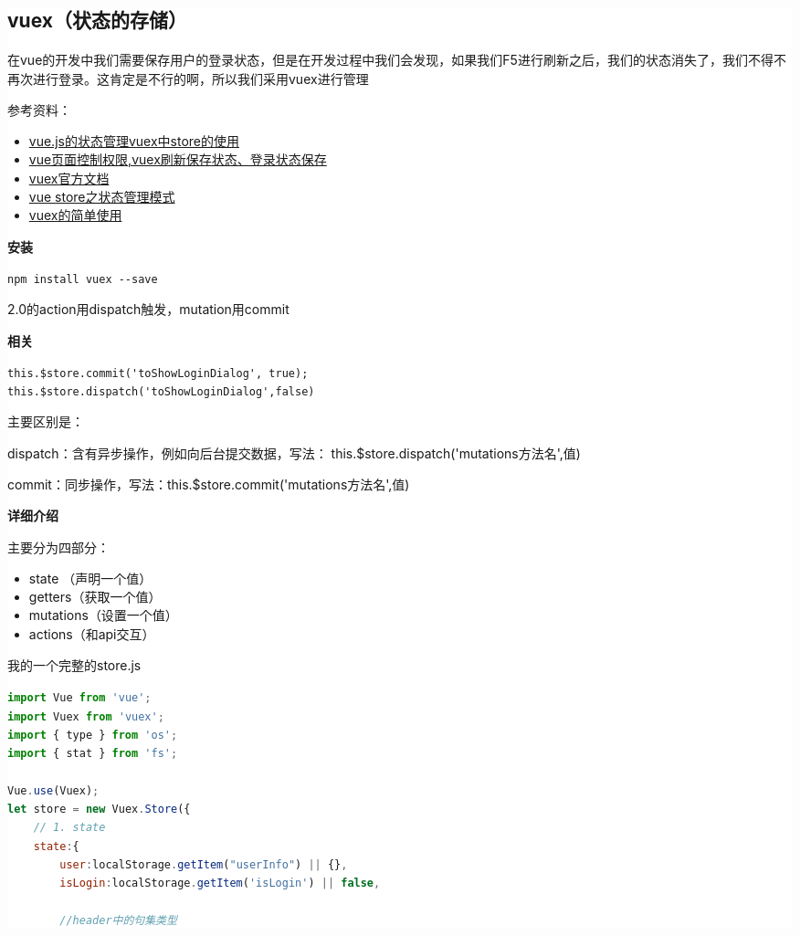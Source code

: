 



## vuex（状态的存储）

在vue的开发中我们需要保存用户的登录状态，但是在开发过程中我们会发现，如果我们F5进行刷新之后，我们的状态消失了，我们不得不再次进行登录。这肯定是不行的啊，所以我们采用vuex进行管理

参考资料：

-  [vue.js的状态管理vuex中store的使用](https://blog.csdn.net/zeternityyt/article/details/80041526)
-  [vue页面控制权限,vuex刷新保存状态、登录状态保存](https://segmentfault.com/a/1190000016047911)
-  [vuex官方文档](https://vuex.vuejs.org/zh/)
-  [vue store之状态管理模式](https://blog.csdn.net/qq_38658567/article/details/82847758)
-  [vuex的简单使用](https://segmentfault.com/a/1190000011914191)



**安装**

```
npm install vuex --save
```



2.0的action用dispatch触发，mutation用commit





**相关**

```
this.$store.commit('toShowLoginDialog', true);
this.$store.dispatch('toShowLoginDialog',false)
```


主要区别是：

dispatch：含有异步操作，例如向后台提交数据，写法： this.$store.dispatch('mutations方法名',值)

commit：同步操作，写法：this.$store.commit('mutations方法名',值)



**详细介绍**

主要分为四部分：

- state （声明一个值）
- getters（获取一个值）
- mutations（设置一个值）
- actions（和api交互）









我的一个完整的store.js

```js
import Vue from 'vue';
import Vuex from 'vuex';
import { type } from 'os';
import { stat } from 'fs';

Vue.use(Vuex);
let store = new Vuex.Store({
    // 1. state
    state:{
        user:localStorage.getItem("userInfo") || {},
        isLogin:localStorage.getItem('isLogin') || false,

        //header中的句集类型
```